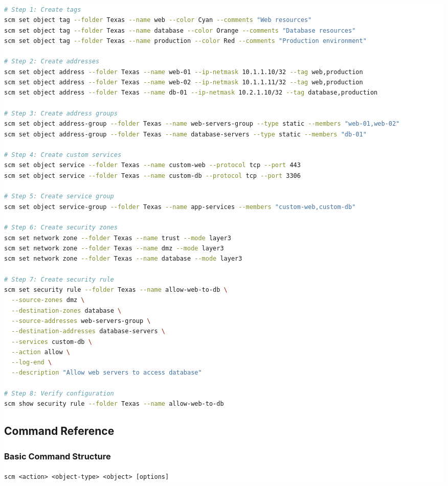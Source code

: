 ```bash
# Step 1: Create tags
scm set object tag --folder Texas --name web --color Cyan --comments "Web resources"
scm set object tag --folder Texas --name database --color Orange --comments "Database resources"
scm set object tag --folder Texas --name production --color Red --comments "Production environment"

# Step 2: Create addresses
scm set object address --folder Texas --name web-01 --ip-netmask 10.1.1.10/32 --tag web,production
scm set object address --folder Texas --name web-02 --ip-netmask 10.1.1.11/32 --tag web,production
scm set object address --folder Texas --name db-01 --ip-netmask 10.2.1.10/32 --tag database,production

# Step 3: Create address groups
scm set object address-group --folder Texas --name web-servers-group --type static --members "web-01,web-02"
scm set object address-group --folder Texas --name database-servers --type static --members "db-01"

# Step 4: Create custom services
scm set object service --folder Texas --name custom-web --protocol tcp --port 443
scm set object service --folder Texas --name custom-db --protocol tcp --port 3306

# Step 5: Create service group
scm set object service-group --folder Texas --name app-services --members "custom-web,custom-db"

# Step 6: Create security zones
scm set network zone --folder Texas --name trust --mode layer3
scm set network zone --folder Texas --name dmz --mode layer3
scm set network zone --folder Texas --name database --mode layer3

# Step 7: Create security rule
scm set security rule --folder Texas --name allow-web-to-db \
  --source-zones dmz \
  --destination-zones database \
  --source-addresses web-servers-group \
  --destination-addresses database-servers \
  --services custom-db \
  --action allow \
  --log-end \
  --description "Allow web servers to access database"

# Step 8: Verify configuration
scm show security rule --folder Texas --name allow-web-to-db
```

## Command Reference

### Basic Command Structure

```
scm <action> <object-type> <object> [options]
```

